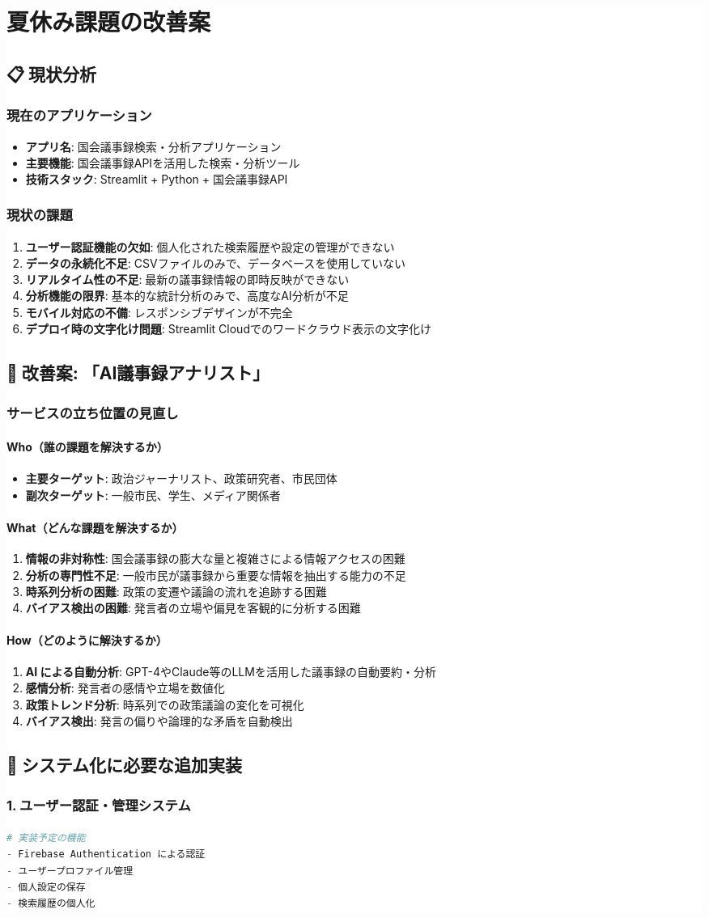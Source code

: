 # 夏休み課題の改善案

## 📋 現状分析

### 現在のアプリケーション
- **アプリ名**: 国会議事録検索・分析アプリケーション
- **主要機能**: 国会議事録APIを活用した検索・分析ツール
- **技術スタック**: Streamlit + Python + 国会議事録API

### 現状の課題
1. **ユーザー認証機能の欠如**: 個人化された検索履歴や設定の管理ができない
2. **データの永続化不足**: CSVファイルのみで、データベースを使用していない
3. **リアルタイム性の不足**: 最新の議事録情報の即時反映ができない
4. **分析機能の限界**: 基本的な統計分析のみで、高度なAI分析が不足
5. **モバイル対応の不備**: レスポンシブデザインが不完全
6. **デプロイ時の文字化け問題**: Streamlit Cloudでのワードクラウド表示の文字化け

## 🎯 改善案: 「AI議事録アナリスト」

### サービスの立ち位置の見直し

#### Who（誰の課題を解決するか）
- **主要ターゲット**: 政治ジャーナリスト、政策研究者、市民団体
- **副次ターゲット**: 一般市民、学生、メディア関係者

#### What（どんな課題を解決するか）
1. **情報の非対称性**: 国会議事録の膨大な量と複雑さによる情報アクセスの困難
2. **分析の専門性不足**: 一般市民が議事録から重要な情報を抽出する能力の不足
3. **時系列分析の困難**: 政策の変遷や議論の流れを追跡する困難
4. **バイアス検出の困難**: 発言者の立場や偏見を客観的に分析する困難

#### How（どのように解決するか）
1. **AI による自動分析**: GPT-4やClaude等のLLMを活用した議事録の自動要約・分析
2. **感情分析**: 発言者の感情や立場を数値化
3. **政策トレンド分析**: 時系列での政策議論の変化を可視化
4. **バイアス検出**: 発言の偏りや論理的な矛盾を自動検出

## 🚀 システム化に必要な追加実装

### 1. ユーザー認証・管理システム
```python
# 実装予定の機能
- Firebase Authentication による認証
- ユーザープロファイル管理
- 個人設定の保存
- 検索履歴の個人化
```
